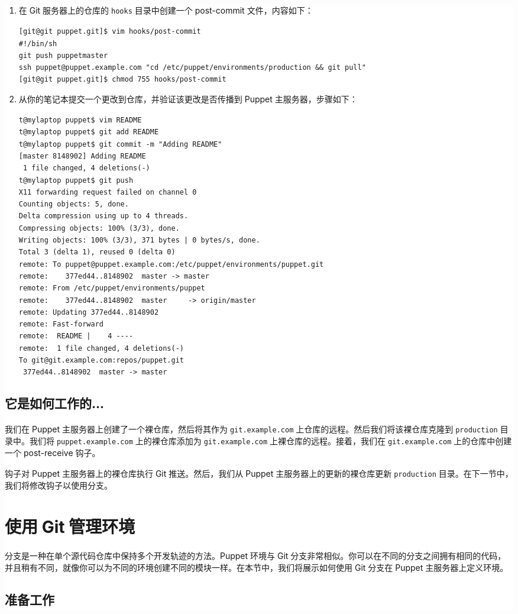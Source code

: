 1.  在 Git 服务器上的仓库的 `hooks` 目录中创建一个 post-commit 文件，内容如下：

    ```
    [git@git puppet.git]$ vim hooks/post-commit
    #!/bin/sh
    git push puppetmaster
    ssh puppet@puppet.example.com "cd /etc/puppet/environments/production && git pull"
    [git@git puppet.git]$ chmod 755 hooks/post-commit

    ```

1.  从你的笔记本提交一个更改到仓库，并验证该更改是否传播到 Puppet 主服务器，步骤如下：

    ```
    t@mylaptop puppet$ vim README
    t@mylaptop puppet$ git add README
    t@mylaptop puppet$ git commit -m "Adding README"
    [master 8148902] Adding README
     1 file changed, 4 deletions(-)
    t@mylaptop puppet$ git push
    X11 forwarding request failed on channel 0
    Counting objects: 5, done.
    Delta compression using up to 4 threads.
    Compressing objects: 100% (3/3), done.
    Writing objects: 100% (3/3), 371 bytes | 0 bytes/s, done.
    Total 3 (delta 1), reused 0 (delta 0)
    remote: To puppet@puppet.example.com:/etc/puppet/environments/puppet.git
    remote:    377ed44..8148902  master -> master
    remote: From /etc/puppet/environments/puppet
    remote:    377ed44..8148902  master     -> origin/master
    remote: Updating 377ed44..8148902
    remote: Fast-forward
    remote:  README |    4 ----
    remote:  1 file changed, 4 deletions(-)
    To git@git.example.com:repos/puppet.git
     377ed44..8148902  master -> master

    ```

## 它是如何工作的...

我们在 Puppet 主服务器上创建了一个裸仓库，然后将其作为 `git.example.com` 上仓库的远程。然后我们将该裸仓库克隆到 `production` 目录中。我们将 `puppet.example.com` 上的裸仓库添加为 `git.example.com` 上裸仓库的远程。接着，我们在 `git.example.com` 上的仓库中创建一个 post-receive 钩子。

钩子对 Puppet 主服务器上的裸仓库执行 Git 推送。然后，我们从 Puppet 主服务器上的更新的裸仓库更新 `production` 目录。在下一节中，我们将修改钩子以使用分支。

# 使用 Git 管理环境

分支是一种在单个源代码仓库中保持多个开发轨迹的方法。Puppet 环境与 Git 分支非常相似。你可以在不同的分支之间拥有相同的代码，并且稍有不同，就像你可以为不同的环境创建不同的模块一样。在本节中，我们将展示如何使用 Git 分支在 Puppet 主服务器上定义环境。

## 准备工作
